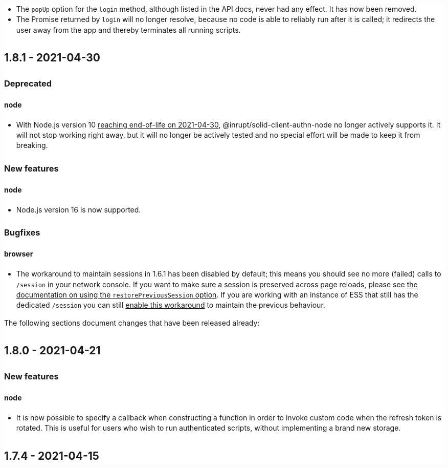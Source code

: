 - The `popUp` option for the `login` method, although listed in the API docs,
  never had any effect. It has now been removed.
- The Promise returned by `login` will no longer resolve, because no code is
  able to reliably run after it is called; it redirects the user away from the
  app and thereby terminates all running scripts.

## 1.8.1 - 2021-04-30

### Deprecated

#### node

- With Node.js version 10 [reaching end-of-life on
  2021-04-30](https://github.com/nodejs/Release),
  @inrupt/solid-client-authn-node no longer actively supports it. It will not
  stop working right away, but it will no longer be actively tested and no
  special effort will be made to keep it from breaking.

### New features

#### node

- Node.js version 16 is now supported.

### Bugfixes

#### browser

- The workaround to maintain sessions in 1.6.1 has been disabled by default;
  this means you should see no more (failed) calls to `/session` in your network
  console. If you want to make sure a session is preserved across page reloads,
  please see [the documentation on using the `restorePreviousSession`
  option](https://docs.inrupt.com/developer-tools/javascript/client-libraries/tutorial/restore-session-browser-refresh/).
  If you are working with an instance of ESS that still has the dedicated `/session`
  you can still [enable this workaround](https://docs.inrupt.com/developer-tools/javascript/client-libraries/tutorial/restore-session-browser-refresh/#cookie-based-sessions-temporary-solution) to maintain the previous behaviour.

The following sections document changes that have been released already:

## 1.8.0 - 2021-04-21

### New features

#### node

- It is now possible to specify a callback when constructing a function in order
to invoke custom code when the refresh token is rotated. This is useful for users
who wish to run authenticated scripts, without implementing a brand new storage.

## 1.7.4 - 2021-04-15
